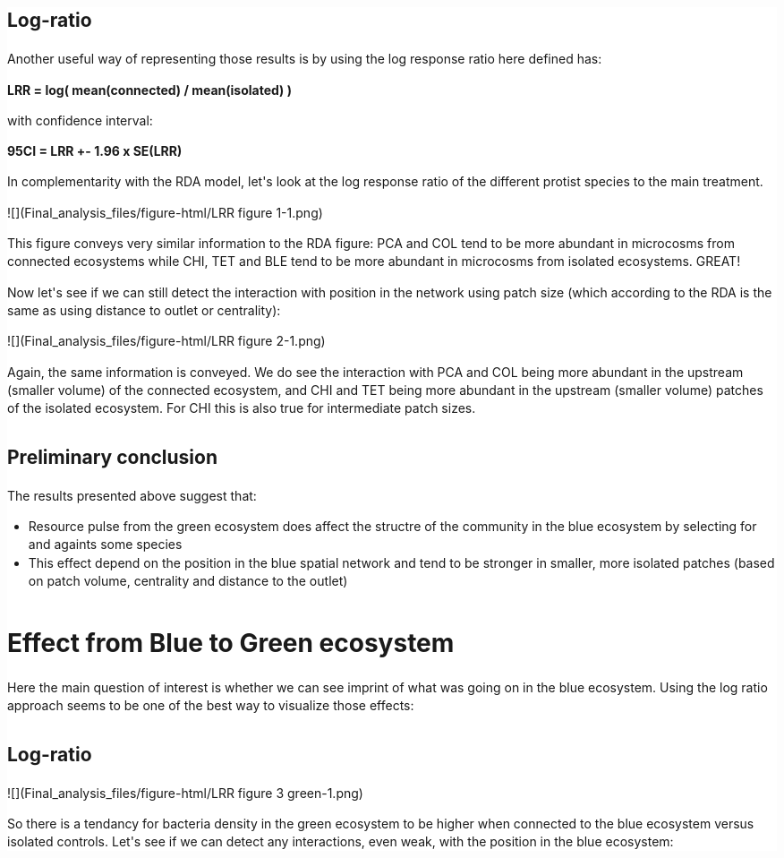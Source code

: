 ## Log-ratio 

Another useful way of representing those results is by using the log response ratio here defined has: 

**LRR = log( mean(connected) / mean(isolated) )**

with confidence interval: 

**95CI = LRR +- 1.96 x SE(LRR)**

In complementarity with the RDA model, let's look at the log response ratio of the different protist species to the main treatment. 



![](Final_analysis_files/figure-html/LRR figure 1-1.png)

This figure conveys very similar information to the RDA figure: PCA and COL tend to be more abundant in microcosms from connected ecosystems while CHI, TET and BLE tend to be more abundant in microcosms from isolated ecosystems. GREAT! 

Now let's see if we can still detect the interaction with position in the network using patch size (which according to the RDA is the same as using distance to outlet or centrality): 




![](Final_analysis_files/figure-html/LRR figure 2-1.png)

Again, the same information is conveyed. We do see the interaction with PCA and COL being more abundant in the upstream (smaller volume) of the connected ecosystem, and CHI and TET being more abundant in the upstream (smaller volume) patches of the isolated ecosystem. For CHI this is also true for intermediate patch sizes.

## Preliminary conclusion
The results presented above suggest that: 

* Resource pulse from the green ecosystem does affect the structre of the community in the blue ecosystem by selecting for and againts some species
* This effect depend on the position in the blue spatial network and tend to be stronger in smaller, more isolated patches (based on patch volume, centrality and distance to the outlet)

# Effect from Blue to Green ecosystem

Here the main question of interest is whether we can see imprint of what was going on in the blue ecosystem. Using the log ratio approach seems to be one of the best way to visualize those effects: 

## Log-ratio

![](Final_analysis_files/figure-html/LRR figure 3 green-1.png)

So there is a tendancy for bacteria density in the green ecosystem to be higher when connected to the blue ecosystem versus isolated controls. Let's see if we can detect any interactions, even weak, with the position in the blue ecosystem:
